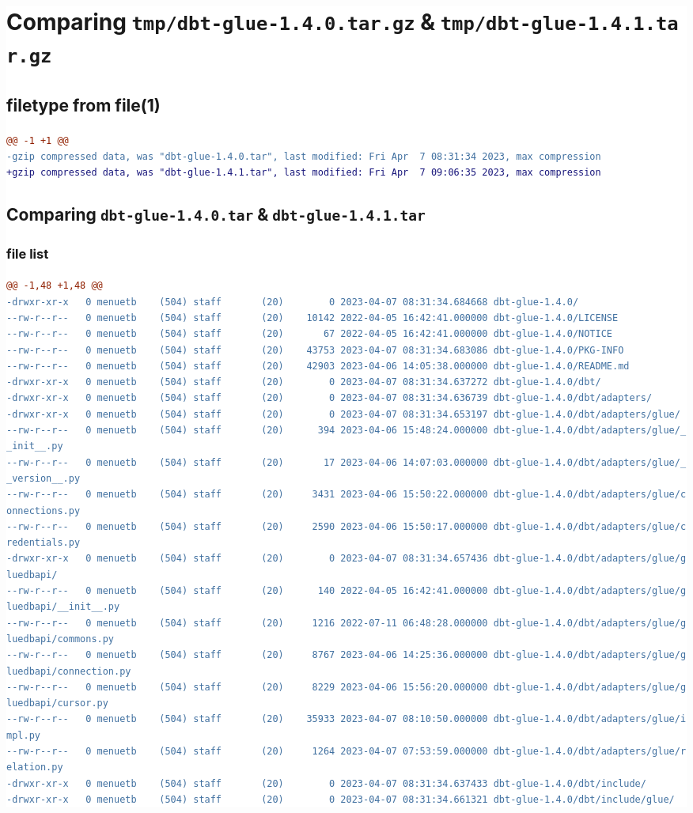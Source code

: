 # Comparing `tmp/dbt-glue-1.4.0.tar.gz` & `tmp/dbt-glue-1.4.1.tar.gz`

## filetype from file(1)

```diff
@@ -1 +1 @@
-gzip compressed data, was "dbt-glue-1.4.0.tar", last modified: Fri Apr  7 08:31:34 2023, max compression
+gzip compressed data, was "dbt-glue-1.4.1.tar", last modified: Fri Apr  7 09:06:35 2023, max compression
```

## Comparing `dbt-glue-1.4.0.tar` & `dbt-glue-1.4.1.tar`

### file list

```diff
@@ -1,48 +1,48 @@
-drwxr-xr-x   0 menuetb    (504) staff       (20)        0 2023-04-07 08:31:34.684668 dbt-glue-1.4.0/
--rw-r--r--   0 menuetb    (504) staff       (20)    10142 2022-04-05 16:42:41.000000 dbt-glue-1.4.0/LICENSE
--rw-r--r--   0 menuetb    (504) staff       (20)       67 2022-04-05 16:42:41.000000 dbt-glue-1.4.0/NOTICE
--rw-r--r--   0 menuetb    (504) staff       (20)    43753 2023-04-07 08:31:34.683086 dbt-glue-1.4.0/PKG-INFO
--rw-r--r--   0 menuetb    (504) staff       (20)    42903 2023-04-06 14:05:38.000000 dbt-glue-1.4.0/README.md
-drwxr-xr-x   0 menuetb    (504) staff       (20)        0 2023-04-07 08:31:34.637272 dbt-glue-1.4.0/dbt/
-drwxr-xr-x   0 menuetb    (504) staff       (20)        0 2023-04-07 08:31:34.636739 dbt-glue-1.4.0/dbt/adapters/
-drwxr-xr-x   0 menuetb    (504) staff       (20)        0 2023-04-07 08:31:34.653197 dbt-glue-1.4.0/dbt/adapters/glue/
--rw-r--r--   0 menuetb    (504) staff       (20)      394 2023-04-06 15:48:24.000000 dbt-glue-1.4.0/dbt/adapters/glue/__init__.py
--rw-r--r--   0 menuetb    (504) staff       (20)       17 2023-04-06 14:07:03.000000 dbt-glue-1.4.0/dbt/adapters/glue/__version__.py
--rw-r--r--   0 menuetb    (504) staff       (20)     3431 2023-04-06 15:50:22.000000 dbt-glue-1.4.0/dbt/adapters/glue/connections.py
--rw-r--r--   0 menuetb    (504) staff       (20)     2590 2023-04-06 15:50:17.000000 dbt-glue-1.4.0/dbt/adapters/glue/credentials.py
-drwxr-xr-x   0 menuetb    (504) staff       (20)        0 2023-04-07 08:31:34.657436 dbt-glue-1.4.0/dbt/adapters/glue/gluedbapi/
--rw-r--r--   0 menuetb    (504) staff       (20)      140 2022-04-05 16:42:41.000000 dbt-glue-1.4.0/dbt/adapters/glue/gluedbapi/__init__.py
--rw-r--r--   0 menuetb    (504) staff       (20)     1216 2022-07-11 06:48:28.000000 dbt-glue-1.4.0/dbt/adapters/glue/gluedbapi/commons.py
--rw-r--r--   0 menuetb    (504) staff       (20)     8767 2023-04-06 14:25:36.000000 dbt-glue-1.4.0/dbt/adapters/glue/gluedbapi/connection.py
--rw-r--r--   0 menuetb    (504) staff       (20)     8229 2023-04-06 15:56:20.000000 dbt-glue-1.4.0/dbt/adapters/glue/gluedbapi/cursor.py
--rw-r--r--   0 menuetb    (504) staff       (20)    35933 2023-04-07 08:10:50.000000 dbt-glue-1.4.0/dbt/adapters/glue/impl.py
--rw-r--r--   0 menuetb    (504) staff       (20)     1264 2023-04-07 07:53:59.000000 dbt-glue-1.4.0/dbt/adapters/glue/relation.py
-drwxr-xr-x   0 menuetb    (504) staff       (20)        0 2023-04-07 08:31:34.637433 dbt-glue-1.4.0/dbt/include/
-drwxr-xr-x   0 menuetb    (504) staff       (20)        0 2023-04-07 08:31:34.661321 dbt-glue-1.4.0/dbt/include/glue/
```